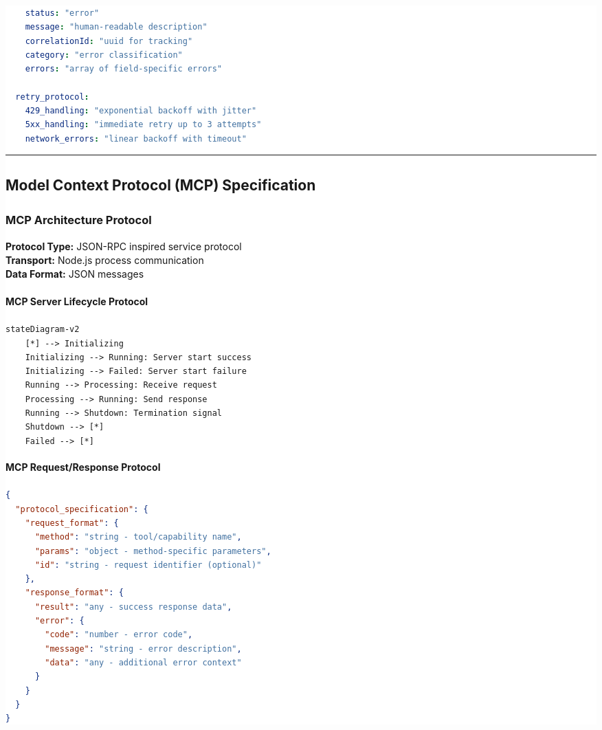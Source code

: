 ```yaml
    status: "error"
    message: "human-readable description"
    correlationId: "uuid for tracking"
    category: "error classification"
    errors: "array of field-specific errors"
    
  retry_protocol:
    429_handling: "exponential backoff with jitter"
    5xx_handling: "immediate retry up to 3 attempts"
    network_errors: "linear backoff with timeout"
```

---

## Model Context Protocol (MCP) Specification

### MCP Architecture Protocol

**Protocol Type:** JSON-RPC inspired service protocol  
**Transport:** Node.js process communication  
**Data Format:** JSON messages

#### MCP Server Lifecycle Protocol

```mermaid
stateDiagram-v2
    [*] --> Initializing
    Initializing --> Running: Server start success
    Initializing --> Failed: Server start failure
    Running --> Processing: Receive request
    Processing --> Running: Send response
    Running --> Shutdown: Termination signal
    Shutdown --> [*]
    Failed --> [*]
```

#### MCP Request/Response Protocol

```json
{
  "protocol_specification": {
    "request_format": {
      "method": "string - tool/capability name",
      "params": "object - method-specific parameters", 
      "id": "string - request identifier (optional)"
    },
    "response_format": {
      "result": "any - success response data",
      "error": {
        "code": "number - error code",
        "message": "string - error description",
        "data": "any - additional error context"
      }
    }
  }
}
```
